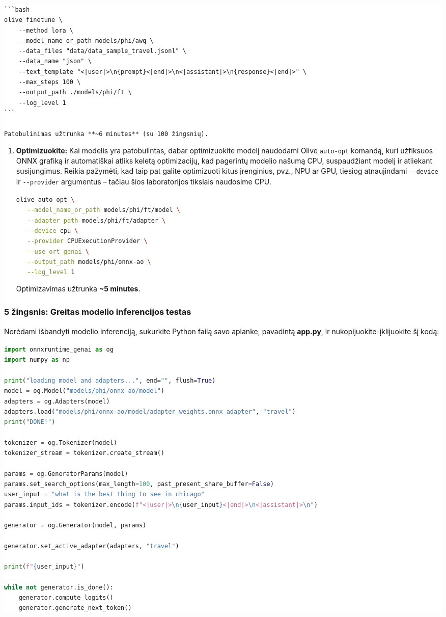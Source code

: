     ```bash
    olive finetune \
        --method lora \
        --model_name_or_path models/phi/awq \
        --data_files "data/data_sample_travel.jsonl" \
        --data_name "json" \
        --text_template "<|user|>\n{prompt}<|end|>\n<|assistant|>\n{response}<|end|>" \
        --max_steps 100 \
        --output_path ./models/phi/ft \
        --log_level 1
    ```

    Patobulinimas užtrunka **~6 minutes** (su 100 žingsnių).

1. **Optimizuokite:** Kai modelis yra patobulintas, dabar optimizuokite modelį naudodami Olive `auto-opt` komandą, kuri užfiksuos ONNX grafiką ir automatiškai atliks keletą optimizacijų, kad pagerintų modelio našumą CPU, suspaudžiant modelį ir atliekant susijungimus. Reikia pažymėti, kad taip pat galite optimizuoti kitus įrenginius, pvz., NPU ar GPU, tiesiog atnaujindami `--device` ir `--provider` argumentus – tačiau šios laboratorijos tikslais naudosime CPU.

    ```bash
    olive auto-opt \
       --model_name_or_path models/phi/ft/model \
       --adapter_path models/phi/ft/adapter \
       --device cpu \
       --provider CPUExecutionProvider \
       --use_ort_genai \
       --output_path models/phi/onnx-ao \
       --log_level 1
    ```

    Optimizavimas užtrunka **~5 minutes**.

### 5 žingsnis: Greitas modelio inferencijos testas

Norėdami išbandyti modelio inferenciją, sukurkite Python failą savo aplanke, pavadintą **app.py**, ir nukopijuokite-įklijuokite šį kodą:

```python
import onnxruntime_genai as og
import numpy as np

print("loading model and adapters...", end="", flush=True)
model = og.Model("models/phi/onnx-ao/model")
adapters = og.Adapters(model)
adapters.load("models/phi/onnx-ao/model/adapter_weights.onnx_adapter", "travel")
print("DONE!")

tokenizer = og.Tokenizer(model)
tokenizer_stream = tokenizer.create_stream()

params = og.GeneratorParams(model)
params.set_search_options(max_length=100, past_present_share_buffer=False)
user_input = "what is the best thing to see in chicago"
params.input_ids = tokenizer.encode(f"<|user|>\n{user_input}<|end|>\n<|assistant|>\n")

generator = og.Generator(model, params)

generator.set_active_adapter(adapters, "travel")

print(f"{user_input}")

while not generator.is_done():
    generator.compute_logits()
    generator.generate_next_token()

```